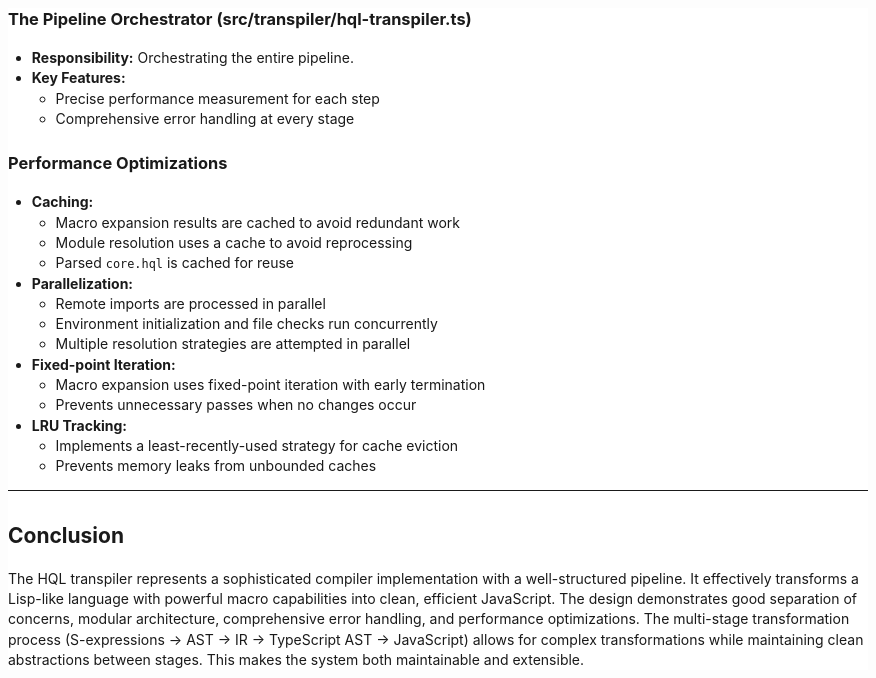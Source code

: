 ### The Pipeline Orchestrator (src/transpiler/hql-transpiler.ts)

- **Responsibility:** Orchestrating the entire pipeline.
- **Key Features:**
  - Precise performance measurement for each step
  - Comprehensive error handling at every stage

### Performance Optimizations

- **Caching:**
  - Macro expansion results are cached to avoid redundant work
  - Module resolution uses a cache to avoid reprocessing
  - Parsed `core.hql` is cached for reuse
- **Parallelization:**
  - Remote imports are processed in parallel
  - Environment initialization and file checks run concurrently
  - Multiple resolution strategies are attempted in parallel
- **Fixed-point Iteration:**
  - Macro expansion uses fixed-point iteration with early termination
  - Prevents unnecessary passes when no changes occur
- **LRU Tracking:**
  - Implements a least-recently-used strategy for cache eviction
  - Prevents memory leaks from unbounded caches

---

## Conclusion

The HQL transpiler represents a sophisticated compiler implementation with a well-structured pipeline. It effectively transforms a Lisp-like language with powerful macro capabilities into clean, efficient JavaScript. The design demonstrates good separation of concerns, modular architecture, comprehensive error handling, and performance optimizations. The multi-stage transformation process (S-expressions → AST → IR → TypeScript AST → JavaScript) allows for complex transformations while maintaining clean abstractions between stages. This makes the system both maintainable and extensible.
```